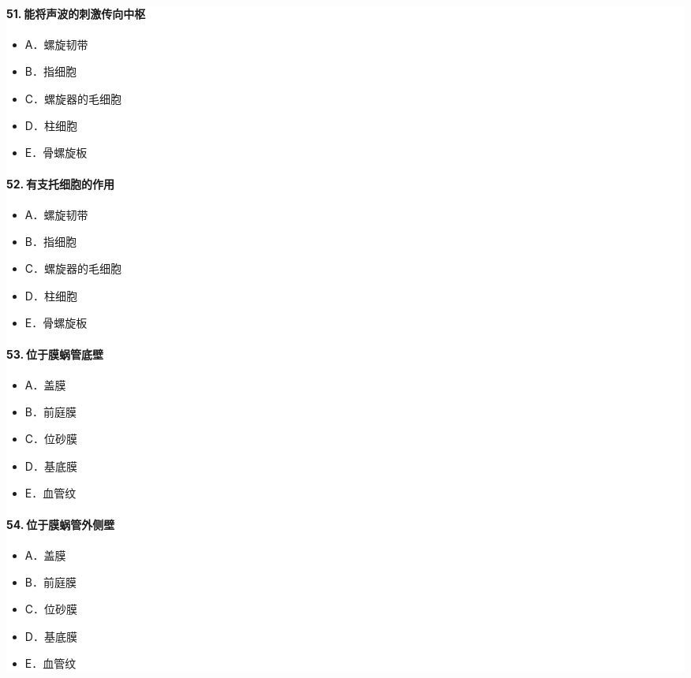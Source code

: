 





#### 51. 能将声波的刺激传向中枢

* A．螺旋韧带

* B．指细胞

* C．螺旋器的毛细胞

* D．柱细胞

* E．骨螺旋板







#### 52. 有支托细胞的作用

* A．螺旋韧带

* B．指细胞

* C．螺旋器的毛细胞

* D．柱细胞

* E．骨螺旋板







#### 53. 位于膜蜗管底壁

* A．盖膜

* B．前庭膜

* C．位砂膜

* D．基底膜

* E．血管纹







#### 54. 位于膜蜗管外侧壁

* A．盖膜

* B．前庭膜

* C．位砂膜

* D．基底膜

* E．血管纹
